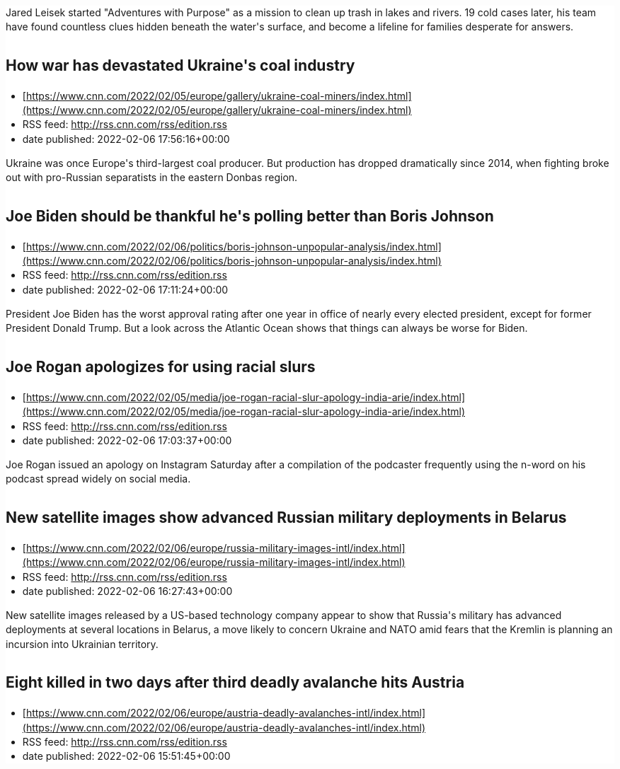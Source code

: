 Jared Leisek started "Adventures with Purpose" as a mission to clean up trash in lakes and rivers. 19 cold cases later, his team have found countless clues hidden beneath the water's surface, and become a lifeline for families desperate for answers.

## How war has devastated Ukraine's coal industry
 - [https://www.cnn.com/2022/02/05/europe/gallery/ukraine-coal-miners/index.html](https://www.cnn.com/2022/02/05/europe/gallery/ukraine-coal-miners/index.html)
 - RSS feed: http://rss.cnn.com/rss/edition.rss
 - date published: 2022-02-06 17:56:16+00:00

Ukraine was once Europe's third-largest coal producer. But production has dropped dramatically since 2014, when fighting broke out with pro-Russian separatists in the eastern Donbas region.

## Joe Biden should be thankful he's polling better than Boris Johnson
 - [https://www.cnn.com/2022/02/06/politics/boris-johnson-unpopular-analysis/index.html](https://www.cnn.com/2022/02/06/politics/boris-johnson-unpopular-analysis/index.html)
 - RSS feed: http://rss.cnn.com/rss/edition.rss
 - date published: 2022-02-06 17:11:24+00:00

President Joe Biden has the worst approval rating after one year in office of nearly every elected president, except for former President Donald Trump. But a look across the Atlantic Ocean shows that things can always be worse for Biden.

## Joe Rogan apologizes for using racial slurs
 - [https://www.cnn.com/2022/02/05/media/joe-rogan-racial-slur-apology-india-arie/index.html](https://www.cnn.com/2022/02/05/media/joe-rogan-racial-slur-apology-india-arie/index.html)
 - RSS feed: http://rss.cnn.com/rss/edition.rss
 - date published: 2022-02-06 17:03:37+00:00

Joe Rogan issued an apology on Instagram Saturday after a compilation of the podcaster frequently using the n-word on his podcast spread widely on social media.

## New satellite images show advanced Russian military deployments in Belarus
 - [https://www.cnn.com/2022/02/06/europe/russia-military-images-intl/index.html](https://www.cnn.com/2022/02/06/europe/russia-military-images-intl/index.html)
 - RSS feed: http://rss.cnn.com/rss/edition.rss
 - date published: 2022-02-06 16:27:43+00:00

New satellite images released by a US-based technology company appear to show that Russia's military has advanced deployments at several locations in Belarus, a move likely to concern Ukraine and NATO amid fears that the Kremlin is planning an incursion into Ukrainian territory.

## Eight killed in two days after third deadly avalanche hits Austria
 - [https://www.cnn.com/2022/02/06/europe/austria-deadly-avalanches-intl/index.html](https://www.cnn.com/2022/02/06/europe/austria-deadly-avalanches-intl/index.html)
 - RSS feed: http://rss.cnn.com/rss/edition.rss
 - date published: 2022-02-06 15:51:45+00:00
